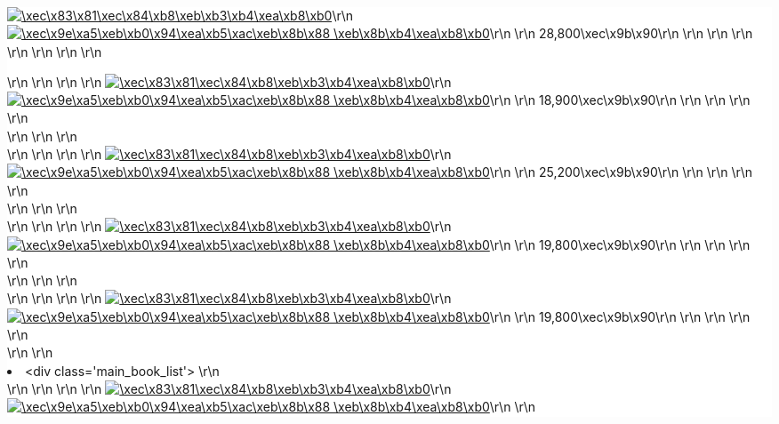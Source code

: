 <a href="/store/books/look.php?p_code=B4300598719"><img src="/images/common/icon_view_detail.png" alt="\xec\x83\x81\xec\x84\xb8\xeb\xb3\xb4\xea\xb8\xb0" /></a>\r\n                                    <a href="javascript:;" onClick="addCart(\'B4300598719\',\'\',\'1\',\'\');"><img src="/images/common/icon_add_cart.png" alt="\xec\x9e\xa5\xeb\xb0\x94\xea\xb5\xac\xeb\x8b\x88 \xeb\x8b\xb4\xea\xb8\xb0" /></a>\r\n                                  </span>\r\n                <span class="price">28,800<span>\xec\x9b\x90</span></span>\r\n                <span class="pop_quick_bg" onClick="location=\'/store/books/look.php?p_code=B4300598719\'"></span>\r\n              </span>\r\n                                                        <img src="/data/books/B4300598719_m.jpg" alt="" class="thumb" />\r\n                          </span>\r\n          </div>\r\n        \r\n                \r\n          <div class="view_box">\r\n            <span class="view_box_block">\r\n              <span class="img_hidden_m">\r\n                <span class="pop_quick_menu">\r\n                  <a href="/store/books/look.php?p_code=B7015117381"><img src="/images/common/icon_view_detail.png" alt="\xec\x83\x81\xec\x84\xb8\xeb\xb3\xb4\xea\xb8\xb0" /></a>\r\n                                    <a href="javascript:;" onClick="addCart(\'B7015117381\',\'\',\'1\',\'\');"><img src="/images/common/icon_add_cart.png" alt="\xec\x9e\xa5\xeb\xb0\x94\xea\xb5\xac\xeb\x8b\x88 \xeb\x8b\xb4\xea\xb8\xb0" /></a>\r\n                                  </span>\r\n                <span class="price">18,900<span>\xec\x9b\x90</span></span>\r\n                <span class="pop_quick_bg" onClick="location=\'/store/books/look.php?p_code=B7015117381\'"></span>\r\n              </span>\r\n                                                        <img src="/data/books/B7015117381_m.jpg" alt="" class="thumb" />\r\n                          </span>\r\n          </div>\r\n        \r\n                \r\n          <div class="view_box">\r\n            <span class="view_box_block">\r\n              <span class="img_hidden_m">\r\n                <span class="pop_quick_menu">\r\n                  <a href="/store/books/look.php?p_code=B7468885216"><img src="/images/common/icon_view_detail.png" alt="\xec\x83\x81\xec\x84\xb8\xeb\xb3\xb4\xea\xb8\xb0" /></a>\r\n                                    <a href="javascript:;" onClick="addCart(\'B7468885216\',\'\',\'1\',\'\');"><img src="/images/common/icon_add_cart.png" alt="\xec\x9e\xa5\xeb\xb0\x94\xea\xb5\xac\xeb\x8b\x88 \xeb\x8b\xb4\xea\xb8\xb0" /></a>\r\n                                  </span>\r\n                <span class="price">25,200<span>\xec\x9b\x90</span></span>\r\n                <span class="pop_quick_bg" onClick="location=\'/store/books/look.php?p_code=B7468885216\'"></span>\r\n              </span>\r\n                                                        <img src="/data/books/B7468885216_m.jpg" alt="" class="thumb" />\r\n                          </span>\r\n          </div>\r\n        \r\n                \r\n          <div class="view_box">\r\n            <span class="view_box_block">\r\n              <span class="img_hidden_m">\r\n                <span class="pop_quick_menu">\r\n                  <a href="/store/books/look.php?p_code=B9354330938"><img src="/images/common/icon_view_detail.png" alt="\xec\x83\x81\xec\x84\xb8\xeb\xb3\xb4\xea\xb8\xb0" /></a>\r\n                                    <a href="javascript:;" onClick="addCart(\'B9354330938\',\'\',\'1\',\'\');"><img src="/images/common/icon_add_cart.png" alt="\xec\x9e\xa5\xeb\xb0\x94\xea\xb5\xac\xeb\x8b\x88 \xeb\x8b\xb4\xea\xb8\xb0" /></a>\r\n                                  </span>\r\n                <span class="price">19,800<span>\xec\x9b\x90</span></span>\r\n                <span class="pop_quick_bg" onClick="location=\'/store/books/look.php?p_code=B9354330938\'"></span>\r\n              </span>\r\n                                                        <img src="/data/books/B9354330938_m.jpg" alt="" class="thumb" />\r\n                          </span>\r\n          </div>\r\n        \r\n                \r\n          <div class="view_box">\r\n            <span class="view_box_block">\r\n              <span class="img_hidden_m">\r\n                <span class="pop_quick_menu">\r\n                  <a href="/store/books/look.php?p_code=B9602652686"><img src="/images/common/icon_view_detail.png" alt="\xec\x83\x81\xec\x84\xb8\xeb\xb3\xb4\xea\xb8\xb0" /></a>\r\n                                    <a href="javascript:;" onClick="addCart(\'B9602652686\',\'\',\'1\',\'\');"><img src="/images/common/icon_add_cart.png" alt="\xec\x9e\xa5\xeb\xb0\x94\xea\xb5\xac\xeb\x8b\x88 \xeb\x8b\xb4\xea\xb8\xb0" /></a>\r\n                                  </span>\r\n                <span class="price">19,800<span>\xec\x9b\x90</span></span>\r\n                <span class="pop_quick_bg" onClick="location=\'/store/books/look.php?p_code=B9602652686\'"></span>\r\n              </span>\r\n                                                        <img src="/data/books/B9602652686_m.jpg" alt="" class="thumb" />\r\n                          </span>\r\n          </div>\r\n        \r\n        </div></li><li><div class=\'main_book_list\'>        \r\n          <div class="view_box">\r\n            <span class="view_box_block">\r\n              <span class="img_hidden_m">\r\n                <span class="pop_quick_menu">\r\n                  <a href="/store/books/look.php?p_code=B3573121629"><img src="/images/common/icon_view_detail.png" alt="\xec\x83\x81\xec\x84\xb8\xeb\xb3\xb4\xea\xb8\xb0" /></a>\r\n                                    <a href="javascript:;" onClick="addCart(\'B3573121629\',\'\',\'1\',\'\');"><img src="/images/common/icon_add_cart.png" alt="\xec\x9e\xa5\xeb\xb0\x94\xea\xb5\xac\xeb\x8b\x88 \xeb\x8b\xb4\xea\xb8\xb0" /></a>\r\n                                  </span>\r\n
